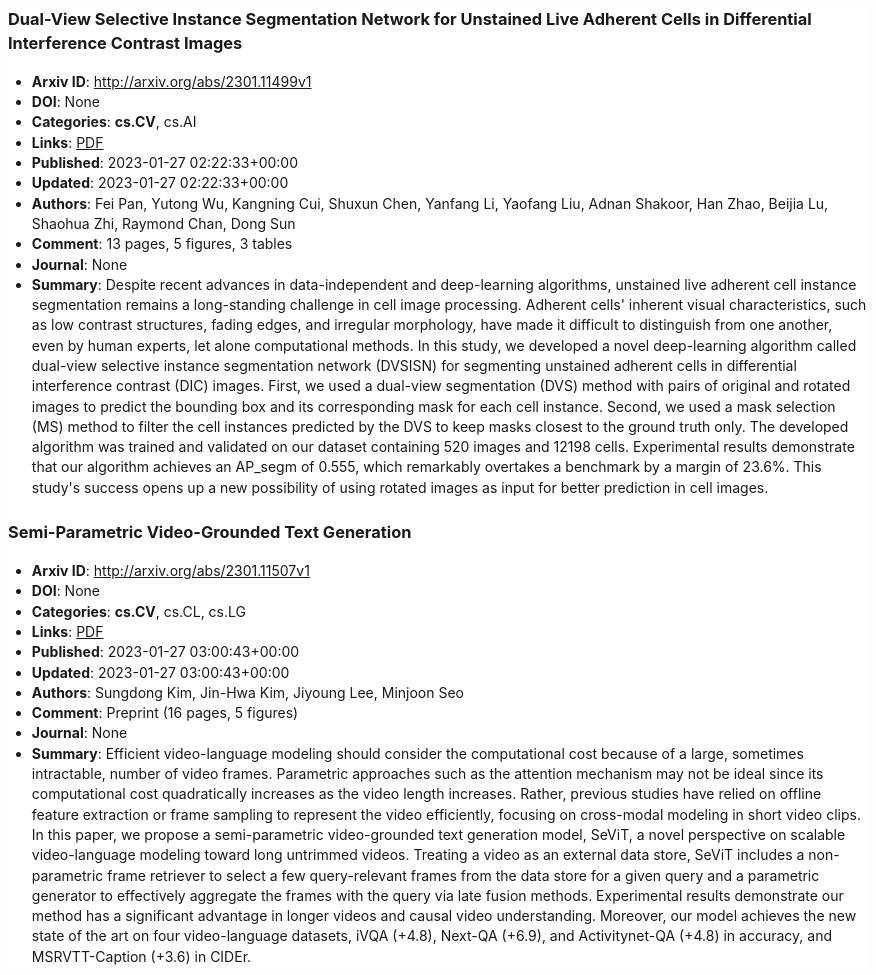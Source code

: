 

### Dual-View Selective Instance Segmentation Network for Unstained Live Adherent Cells in Differential Interference Contrast Images
- **Arxiv ID**: http://arxiv.org/abs/2301.11499v1
- **DOI**: None
- **Categories**: **cs.CV**, cs.AI
- **Links**: [PDF](http://arxiv.org/pdf/2301.11499v1)
- **Published**: 2023-01-27 02:22:33+00:00
- **Updated**: 2023-01-27 02:22:33+00:00
- **Authors**: Fei Pan, Yutong Wu, Kangning Cui, Shuxun Chen, Yanfang Li, Yaofang Liu, Adnan Shakoor, Han Zhao, Beijia Lu, Shaohua Zhi, Raymond Chan, Dong Sun
- **Comment**: 13 pages, 5 figures, 3 tables
- **Journal**: None
- **Summary**: Despite recent advances in data-independent and deep-learning algorithms, unstained live adherent cell instance segmentation remains a long-standing challenge in cell image processing. Adherent cells' inherent visual characteristics, such as low contrast structures, fading edges, and irregular morphology, have made it difficult to distinguish from one another, even by human experts, let alone computational methods. In this study, we developed a novel deep-learning algorithm called dual-view selective instance segmentation network (DVSISN) for segmenting unstained adherent cells in differential interference contrast (DIC) images. First, we used a dual-view segmentation (DVS) method with pairs of original and rotated images to predict the bounding box and its corresponding mask for each cell instance. Second, we used a mask selection (MS) method to filter the cell instances predicted by the DVS to keep masks closest to the ground truth only. The developed algorithm was trained and validated on our dataset containing 520 images and 12198 cells. Experimental results demonstrate that our algorithm achieves an AP_segm of 0.555, which remarkably overtakes a benchmark by a margin of 23.6%. This study's success opens up a new possibility of using rotated images as input for better prediction in cell images.



### Semi-Parametric Video-Grounded Text Generation
- **Arxiv ID**: http://arxiv.org/abs/2301.11507v1
- **DOI**: None
- **Categories**: **cs.CV**, cs.CL, cs.LG
- **Links**: [PDF](http://arxiv.org/pdf/2301.11507v1)
- **Published**: 2023-01-27 03:00:43+00:00
- **Updated**: 2023-01-27 03:00:43+00:00
- **Authors**: Sungdong Kim, Jin-Hwa Kim, Jiyoung Lee, Minjoon Seo
- **Comment**: Preprint (16 pages, 5 figures)
- **Journal**: None
- **Summary**: Efficient video-language modeling should consider the computational cost because of a large, sometimes intractable, number of video frames. Parametric approaches such as the attention mechanism may not be ideal since its computational cost quadratically increases as the video length increases. Rather, previous studies have relied on offline feature extraction or frame sampling to represent the video efficiently, focusing on cross-modal modeling in short video clips. In this paper, we propose a semi-parametric video-grounded text generation model, SeViT, a novel perspective on scalable video-language modeling toward long untrimmed videos. Treating a video as an external data store, SeViT includes a non-parametric frame retriever to select a few query-relevant frames from the data store for a given query and a parametric generator to effectively aggregate the frames with the query via late fusion methods. Experimental results demonstrate our method has a significant advantage in longer videos and causal video understanding. Moreover, our model achieves the new state of the art on four video-language datasets, iVQA (+4.8), Next-QA (+6.9), and Activitynet-QA (+4.8) in accuracy, and MSRVTT-Caption (+3.6) in CIDEr.
